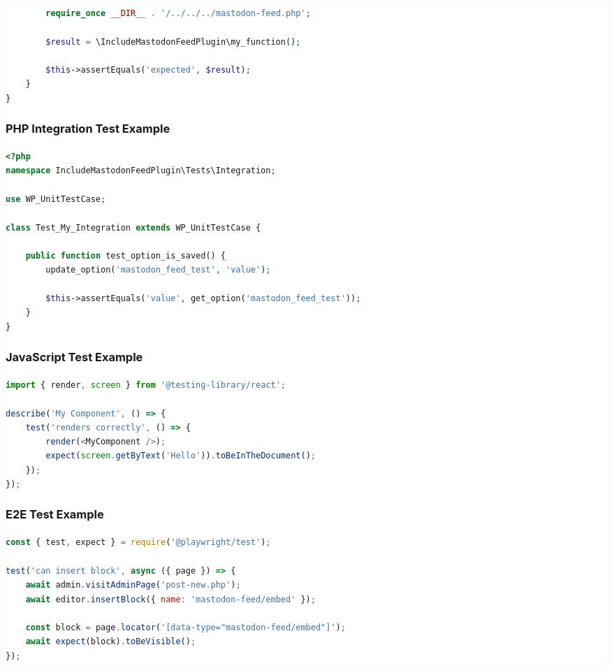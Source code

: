 ```php
        require_once __DIR__ . '/../../../mastodon-feed.php';

        $result = \IncludeMastodonFeedPlugin\my_function();

        $this->assertEquals('expected', $result);
    }
}
```

### PHP Integration Test Example

```php
<?php
namespace IncludeMastodonFeedPlugin\Tests\Integration;

use WP_UnitTestCase;

class Test_My_Integration extends WP_UnitTestCase {

    public function test_option_is_saved() {
        update_option('mastodon_feed_test', 'value');

        $this->assertEquals('value', get_option('mastodon_feed_test'));
    }
}
```

### JavaScript Test Example

```javascript
import { render, screen } from '@testing-library/react';

describe('My Component', () => {
    test('renders correctly', () => {
        render(<MyComponent />);
        expect(screen.getByText('Hello')).toBeInTheDocument();
    });
});
```

### E2E Test Example

```javascript
const { test, expect } = require('@playwright/test');

test('can insert block', async ({ page }) => {
    await admin.visitAdminPage('post-new.php');
    await editor.insertBlock({ name: 'mastodon-feed/embed' });

    const block = page.locator('[data-type="mastodon-feed/embed"]');
    await expect(block).toBeVisible();
});
```
